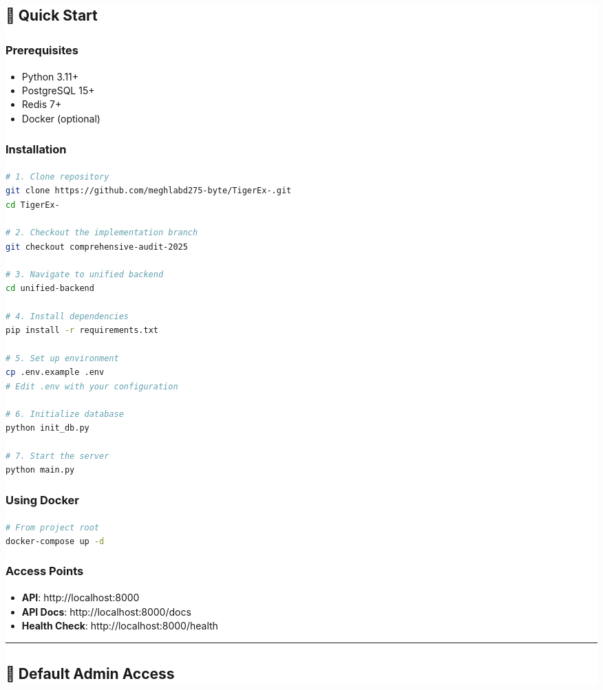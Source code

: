 ## 🚀 Quick Start

### Prerequisites
- Python 3.11+
- PostgreSQL 15+
- Redis 7+
- Docker (optional)

### Installation

```bash
# 1. Clone repository
git clone https://github.com/meghlabd275-byte/TigerEx-.git
cd TigerEx-

# 2. Checkout the implementation branch
git checkout comprehensive-audit-2025

# 3. Navigate to unified backend
cd unified-backend

# 4. Install dependencies
pip install -r requirements.txt

# 5. Set up environment
cp .env.example .env
# Edit .env with your configuration

# 6. Initialize database
python init_db.py

# 7. Start the server
python main.py
```

### Using Docker

```bash
# From project root
docker-compose up -d
```

### Access Points
- **API**: http://localhost:8000
- **API Docs**: http://localhost:8000/docs
- **Health Check**: http://localhost:8000/health

---

## 🔐 Default Admin Access
